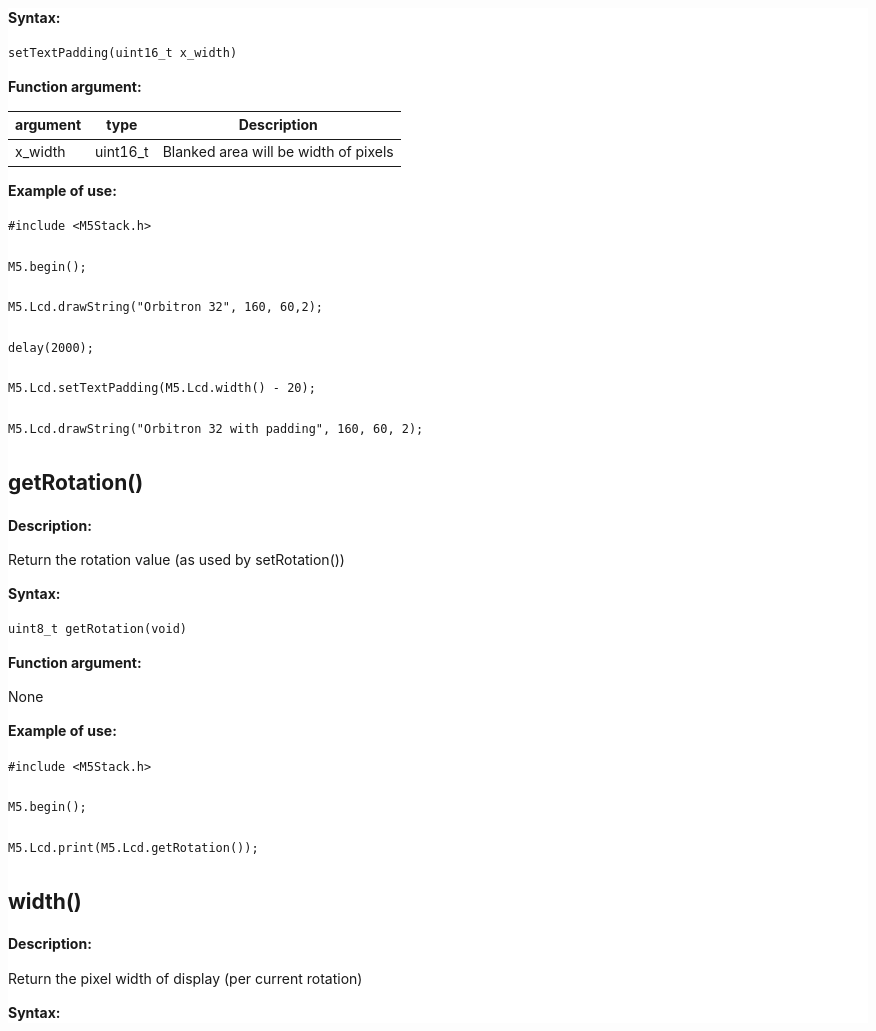 **Syntax:**

`setTextPadding(uint16_t x_width)`

**Function argument:**

| argument | type | Description |
| --- | --- | --- |
| x_width | uint16_t | Blanked area will be width of pixels |

**Example of use:**

```clike
#include <M5Stack.h>

M5.begin();

M5.Lcd.drawString("Orbitron 32", 160, 60,2);

delay(2000);

M5.Lcd.setTextPadding(M5.Lcd.width() - 20);

M5.Lcd.drawString("Orbitron 32 with padding", 160, 60, 2);
```

## getRotation()

**Description:**

Return the rotation value (as used by setRotation())

**Syntax:**

`uint8_t getRotation(void)`

**Function argument:**

None

**Example of use:**

```clike
#include <M5Stack.h>

M5.begin();

M5.Lcd.print(M5.Lcd.getRotation());
```

## width()

**Description:**

Return the pixel width of display (per current rotation)

**Syntax:**
